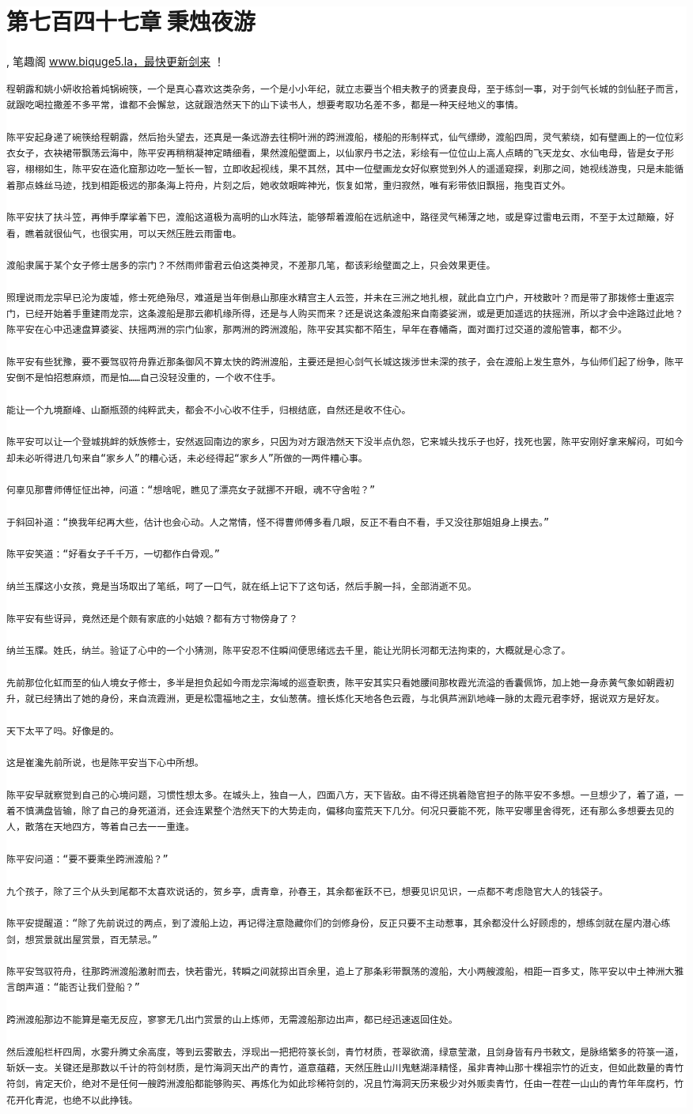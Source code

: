 # 第七百四十七章 秉烛夜游
, 笔趣阁 www.biquge5.la，最快更新剑来 ！

    程朝露和姚小妍收拾着炖锅碗筷，一个是真心喜欢这类杂务，一个是小小年纪，就立志要当个相夫教子的贤妻良母，至于练剑一事，对于剑气长城的剑仙胚子而言，就跟吃喝拉撒差不多平常，谁都不会懈怠，这就跟浩然天下的山下读书人，想要考取功名差不多，都是一种天经地义的事情。

    陈平安起身递了碗筷给程朝露，然后抬头望去，还真是一条远游去往桐叶洲的跨洲渡船，楼船的形制样式，仙气缥缈，渡船四周，灵气萦绕，如有壁画上的一位位彩衣女子，衣袂裙带飘荡云海中，陈平安再稍稍凝神定睛细看，果然渡船壁面上，以仙家丹书之法，彩绘有一位位山上高人点睛的飞天龙女、水仙电母，皆是女子形容，栩栩如生，陈平安在造化窟那边吃一堑长一智，立即收起视线，果不其然，其中一位壁画龙女好似察觉到外人的遥遥窥探，刹那之间，她视线游曳，只是未能循着那点蛛丝马迹，找到相距极远的那条海上符舟，片刻之后，她收敛眼眸神光，恢复如常，重归寂然，唯有彩带依旧飘摇，拖曳百丈外。

    陈平安扶了扶斗笠，再伸手摩挲着下巴，渡船这道极为高明的山水阵法，能够帮着渡船在远航途中，路径灵气稀薄之地，或是穿过雷电云雨，不至于太过颠簸，好看，瞧着就很仙气，也很实用，可以天然压胜云雨雷电。

    渡船隶属于某个女子修士居多的宗门？不然雨师雷君云伯这类神灵，不差那几笔，都该彩绘壁面之上，只会效果更佳。

    照理说雨龙宗早已沦为废墟，修士死绝殆尽，难道是当年倒悬山那座水精宫主人云签，并未在三洲之地扎根，就此自立门户，开枝散叶？而是带了那拨修士重返宗门，已经开始着手重建雨龙宗，这条渡船是那云卿机缘所得，还是与人购买而来？还是说这条渡船来自南婆娑洲，或是更加遥远的扶摇洲，所以才会中途路过此地？陈平安在心中迅速盘算婆娑、扶摇两洲的宗门仙家，那两洲的跨洲渡船，陈平安其实都不陌生，早年在春幡斋，面对面打过交道的渡船管事，都不少。

    陈平安有些犹豫，要不要驾驭符舟靠近那条御风不算太快的跨洲渡船，主要还是担心剑气长城这拨涉世未深的孩子，会在渡船上发生意外，与仙师们起了纷争，陈平安倒不是怕招惹麻烦，而是怕……自己没轻没重的，一个收不住手。

    能让一个九境巅峰、山巅瓶颈的纯粹武夫，都会不小心收不住手，归根结底，自然还是收不住心。

    陈平安可以让一个登城挑衅的妖族修士，安然返回南边的家乡，只因为对方跟浩然天下没半点仇怨，它来城头找乐子也好，找死也罢，陈平安刚好拿来解闷，可如今却未必听得进几句来自“家乡人”的糟心话，未必经得起“家乡人”所做的一两件糟心事。

    何辜见那曹师傅怔怔出神，问道：“想啥呢，瞧见了漂亮女子就挪不开眼，魂不守舍啦？”

    于斜回补道：“换我年纪再大些，估计也会心动。人之常情，怪不得曹师傅多看几眼，反正不看白不看，手又没往那姐姐身上摸去。”

    陈平安笑道：“好看女子千千万，一切都作白骨观。”

    纳兰玉牒这小女孩，竟是当场取出了笔纸，呵了一口气，就在纸上记下了这句话，然后手腕一抖，全部消逝不见。

    陈平安有些讶异，竟然还是个颇有家底的小姑娘？都有方寸物傍身了？

    纳兰玉牒。姓氏，纳兰。验证了心中的一个小猜测，陈平安忍不住瞬间便思绪远去千里，能让光阴长河都无法拘束的，大概就是心念了。

    先前那位化虹而至的仙人境女子修士，多半是担负起如今雨龙宗海域的巡查职责，陈平安其实只看她腰间那枚霞光流溢的香囊佩饰，加上她一身赤黄气象如朝霞初升，就已经猜出了她的身份，来自流霞洲，更是松霭福地之主，女仙葱蒨。擅长炼化天地各色云霞，与北俱芦洲趴地峰一脉的太霞元君李妤，据说双方是好友。

    天下太平了吗。好像是的。

    这是崔瀺先前所说，也是陈平安当下心中所想。

    陈平安早就察觉到自己的心境问题，习惯性想太多。在城头上，独自一人，四面八方，天下皆敌。由不得还挑着隐官担子的陈平安不多想。一旦想少了，着了道，一着不慎满盘皆输，除了自己的身死道消，还会连累整个浩然天下的大势走向，偏移向蛮荒天下几分。何况只要能不死，陈平安哪里舍得死，还有那么多想要去见的人，散落在天地四方，等着自己去一一重逢。

    陈平安问道：“要不要乘坐跨洲渡船？”

    九个孩子，除了三个从头到尾都不太喜欢说话的，贺乡亭，虞青章，孙春王，其余都雀跃不已，想要见识见识，一点都不考虑隐官大人的钱袋子。

    陈平安提醒道：“除了先前说过的两点，到了渡船上边，再记得注意隐藏你们的剑修身份，反正只要不主动惹事，其余都没什么好顾虑的，想练剑就在屋内潜心练剑，想赏景就出屋赏景，百无禁忌。”

    陈平安驾驭符舟，往那跨洲渡船激射而去，快若雷光，转瞬之间就掠出百余里，追上了那条彩带飘荡的渡船，大小两艘渡船，相距一百多丈，陈平安以中土神洲大雅言朗声道：“能否让我们登船？”

    跨洲渡船那边不能算是毫无反应，寥寥无几出门赏景的山上炼师，无需渡船那边出声，都已经迅速返回住处。

    然后渡船栏杆四周，水雾升腾丈余高度，等到云雾散去，浮现出一把把符箓长剑，青竹材质，苍翠欲滴，绿意莹澈，且剑身皆有丹书敕文，是脉络繁多的符箓一道，斩妖一支。关键还是那数以千计的符剑材质，是竹海洞天出产的青竹，道意蕴藉，天然压胜山川鬼魅湖泽精怪，虽非青神山那十棵祖宗竹的近支，但如此数量的青竹符剑，肯定天价，绝对不是任何一艘跨洲渡船都能够购买、再炼化为如此珍稀符剑的，况且竹海洞天历来极少对外贩卖青竹，任由一茬茬一山山的青竹年年腐朽，竹花开化青泥，也绝不以此挣钱。
